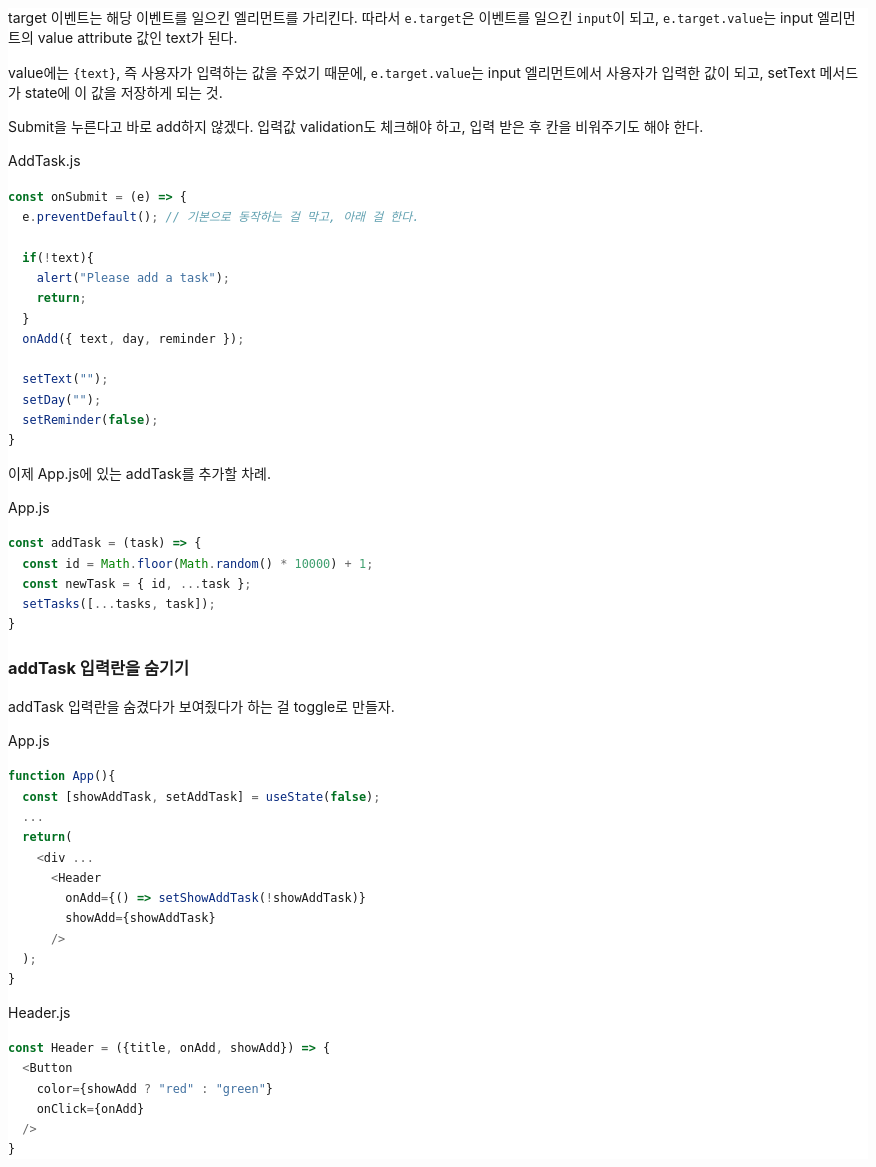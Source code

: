 target 이벤트는 해당 이벤트를 일으킨 엘리먼트를 가리킨다. 따라서 `e.target`은 이벤트를 일으킨 `input`이 되고, `e.target.value`는 input 엘리먼트의 value attribute 값인 text가 된다. 

value에는 `{text}`, 즉 사용자가 입력하는 값을 주었기 때문에, `e.target.value`는 input 엘리먼트에서 사용자가 입력한 값이 되고, setText 메서드가 state에 이 값을 저장하게 되는 것.

Submit을 누른다고 바로 add하지 않겠다. 입력값 validation도 체크해야 하고, 입력 받은 후 칸을 비워주기도 해야 한다.

AddTask.js
```js
const onSubmit = (e) => {
  e.preventDefault(); // 기본으로 동작하는 걸 막고, 아래 걸 한다.
  
  if(!text){
    alert("Please add a task");
    return;
  }
  onAdd({ text, day, reminder });
  
  setText("");
  setDay("");
  setReminder(false);
}
```


이제 App.js에 있는 addTask를 추가할 차례.

App.js
```js
const addTask = (task) => {
  const id = Math.floor(Math.random() * 10000) + 1;
  const newTask = { id, ...task };
  setTasks([...tasks, task]);
}
```

### addTask 입력란을 숨기기
addTask 입력란을 숨겼다가 보여줬다가 하는 걸 toggle로 만들자.

App.js
```js 
function App(){
  const [showAddTask, setAddTask] = useState(false);
  ...
  return(
    <div ...
      <Header
        onAdd={() => setShowAddTask(!showAddTask)}
        showAdd={showAddTask}
      />
  );
}
```

Header.js
```js
const Header = ({title, onAdd, showAdd}) => {
  <Button
    color={showAdd ? "red" : "green"}
    onClick={onAdd}
  />
}
```

